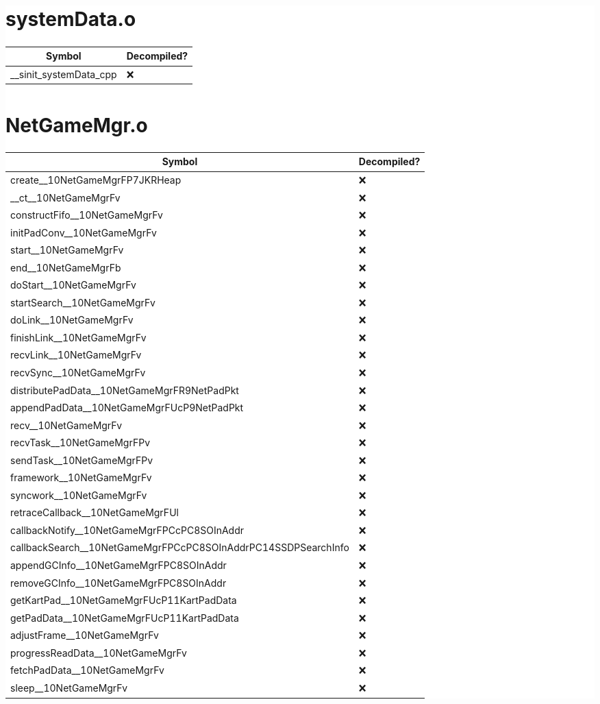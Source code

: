 
# systemData.o
| Symbol | Decompiled? |
| ------------- | ------------- |
| __sinit_systemData_cpp | :x: |


# NetGameMgr.o
| Symbol | Decompiled? |
| ------------- | ------------- |
| create__10NetGameMgrFP7JKRHeap | :x: |
| __ct__10NetGameMgrFv | :x: |
| constructFifo__10NetGameMgrFv | :x: |
| initPadConv__10NetGameMgrFv | :x: |
| start__10NetGameMgrFv | :x: |
| end__10NetGameMgrFb | :x: |
| doStart__10NetGameMgrFv | :x: |
| startSearch__10NetGameMgrFv | :x: |
| doLink__10NetGameMgrFv | :x: |
| finishLink__10NetGameMgrFv | :x: |
| recvLink__10NetGameMgrFv | :x: |
| recvSync__10NetGameMgrFv | :x: |
| distributePadData__10NetGameMgrFR9NetPadPkt | :x: |
| appendPadData__10NetGameMgrFUcP9NetPadPkt | :x: |
| recv__10NetGameMgrFv | :x: |
| recvTask__10NetGameMgrFPv | :x: |
| sendTask__10NetGameMgrFPv | :x: |
| framework__10NetGameMgrFv | :x: |
| syncwork__10NetGameMgrFv | :x: |
| retraceCallback__10NetGameMgrFUl | :x: |
| callbackNotify__10NetGameMgrFPCcPC8SOInAddr | :x: |
| callbackSearch__10NetGameMgrFPCcPC8SOInAddrPC14SSDPSearchInfo | :x: |
| appendGCInfo__10NetGameMgrFPC8SOInAddr | :x: |
| removeGCInfo__10NetGameMgrFPC8SOInAddr | :x: |
| getKartPad__10NetGameMgrFUcP11KartPadData | :x: |
| getPadData__10NetGameMgrFUcP11KartPadData | :x: |
| adjustFrame__10NetGameMgrFv | :x: |
| progressReadData__10NetGameMgrFv | :x: |
| fetchPadData__10NetGameMgrFv | :x: |
| sleep__10NetGameMgrFv | :x: |